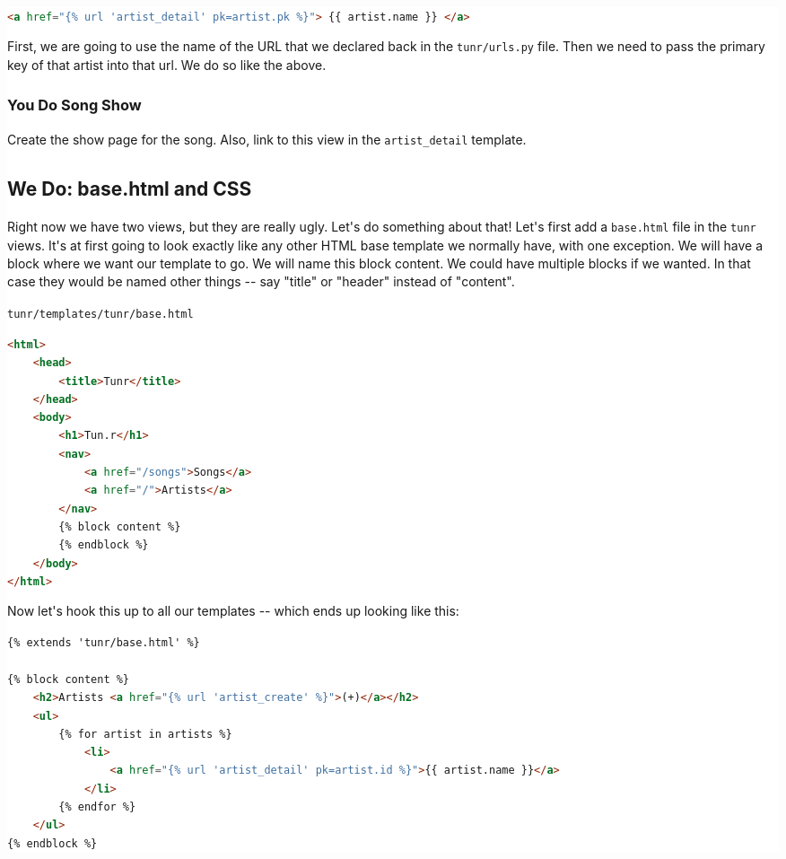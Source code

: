 ```html
<a href="{% url 'artist_detail' pk=artist.pk %}"> {{ artist.name }} </a>
```

First, we are going to use the name of the URL that we declared back in the `tunr/urls.py` file. Then we need to pass the primary key of that artist into that url. We do so like the above.

### You Do Song Show

Create the show page for the song. Also, link to this view in the `artist_detail` template.

## We Do: base.html and CSS

Right now we have two views, but they are really ugly. Let's do something about that! Let's first add a `base.html` file in the `tunr` views. It's at first going to look exactly like any other HTML base template we normally have, with one exception. We will have a block where we want our template to go. We will name this block content. We could have multiple blocks if we wanted. In that case they would be named other things -- say "title" or "header" instead of "content".

`tunr/templates/tunr/base.html`

```html
<html>
    <head>
        <title>Tunr</title>
    </head>
    <body>
        <h1>Tun.r</h1>
        <nav>
            <a href="/songs">Songs</a>
            <a href="/">Artists</a>
        </nav>
        {% block content %}
        {% endblock %}
    </body>
</html>
```

Now let's hook this up to all our templates -- which ends up looking like this:

```html
{% extends 'tunr/base.html' %}

{% block content %}
    <h2>Artists <a href="{% url 'artist_create' %}">(+)</a></h2>
    <ul>
        {% for artist in artists %}
            <li>
                <a href="{% url 'artist_detail' pk=artist.id %}">{{ artist.name }}</a>
            </li>
        {% endfor %}
    </ul>
{% endblock %}
```
